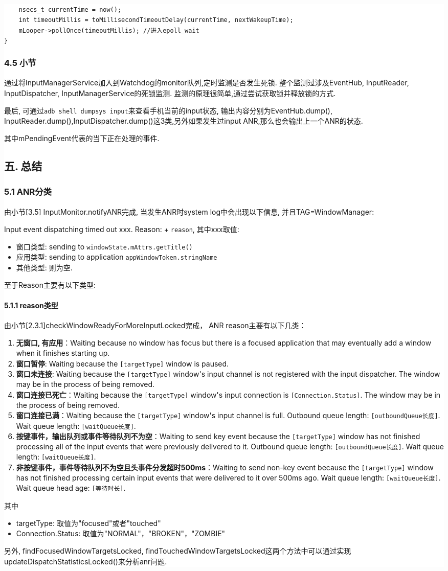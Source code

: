         nsecs_t currentTime = now();
        int timeoutMillis = toMillisecondTimeoutDelay(currentTime, nextWakeupTime);
        mLooper->pollOnce(timeoutMillis); //进入epoll_wait
    }

### 4.5 小节

通过将InputManagerService加入到Watchdog的monitor队列,定时监测是否发生死锁. 整个监测过涉及EventHub, InputReader,
InputDispatcher, InputManagerService的死锁监测. 监测的原理很简单,通过尝试获取锁并释放锁的方式.

最后, 可通过`adb shell dumpsys input`来查看手机当前的input状态, 输出内容分别为EventHub.dump(),
InputReader.dump(),InputDispatcher.dump()这3类,另外如果发生过input ANR,那么也会输出上一个ANR的状态.

其中mPendingEvent代表的当下正在处理的事件.

## 五. 总结

### 5.1 ANR分类

由小节[3.5] InputMonitor.notifyANR完成, 当发生ANR时system log中会出现以下信息, 并且TAG=WindowManager:

Input event dispatching timed out xxx. Reason: + `reason`, 其中xxx取值:

- 窗口类型: sending to `windowState.mAttrs.getTitle()`
- 应用类型: sending to application `appWindowToken.stringName`
- 其他类型: 则为空.

至于Reason主要有以下类型:

#### 5.1.1 reason类型
由小节[2.3.1]checkWindowReadyForMoreInputLocked完成， ANR reason主要有以下几类：


1. **无窗口, 有应用**：Waiting because no window has focus but there is a focused application that may eventually add a window when it finishes starting up.
2. **窗口暂停**: Waiting because the `[targetType]` window is paused.
3. **窗口未连接**: Waiting because the `[targetType]` window's input channel is not registered with the input dispatcher.  The window may be in the process of being removed.
4. **窗口连接已死亡**：Waiting because the `[targetType]` window's input connection is `[Connection.Status]`. The window may be in the process of being removed.
5. **窗口连接已满**：Waiting because the `[targetType]` window's input channel is full.  Outbound queue length: `[outboundQueue长度]`.  Wait queue length: `[waitQueue长度]`.
6. **按键事件，输出队列或事件等待队列不为空**：Waiting to send key event because the `[targetType]` window has not finished processing all of the input events that were previously delivered to it.  Outbound queue length: `[outboundQueue长度]`.  Wait queue length: `[waitQueue长度]`.
7. **非按键事件，事件等待队列不为空且头事件分发超时500ms**：Waiting to send non-key event because the `[targetType]` window has not finished processing certain input events that were delivered to it over 500ms ago.  Wait queue length: `[waitQueue长度]`.  Wait queue head age: `[等待时长]`.

其中

- targetType: 取值为"focused"或者"touched"
- Connection.Status: 取值为"NORMAL"，"BROKEN"，"ZOMBIE"

另外, findFocusedWindowTargetsLocked, findTouchedWindowTargetsLocked这两个方法中可以通过实现 updateDispatchStatisticsLocked()来分析anr问题.
